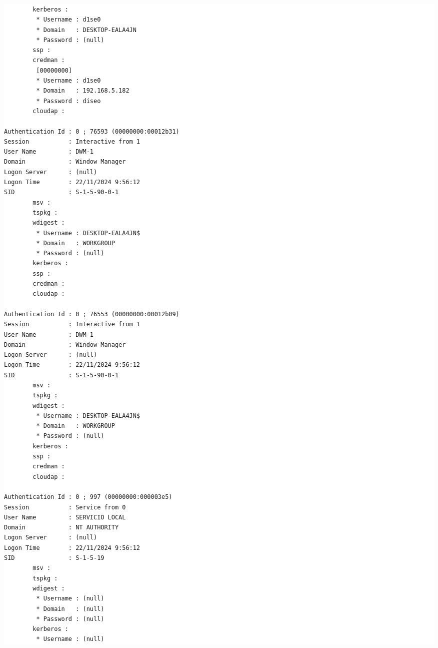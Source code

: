 ```
        kerberos :
         * Username : d1se0
         * Domain   : DESKTOP-EALA4JN
         * Password : (null)
        ssp :
        credman :
         [00000000]
         * Username : d1se0
         * Domain   : 192.168.5.182
         * Password : diseo
        cloudap :

Authentication Id : 0 ; 76593 (00000000:00012b31)
Session           : Interactive from 1
User Name         : DWM-1
Domain            : Window Manager
Logon Server      : (null)
Logon Time        : 22/11/2024 9:56:12
SID               : S-1-5-90-0-1
        msv :
        tspkg :
        wdigest :
         * Username : DESKTOP-EALA4JN$
         * Domain   : WORKGROUP
         * Password : (null)
        kerberos :
        ssp :
        credman :
        cloudap :

Authentication Id : 0 ; 76553 (00000000:00012b09)
Session           : Interactive from 1
User Name         : DWM-1
Domain            : Window Manager
Logon Server      : (null)
Logon Time        : 22/11/2024 9:56:12
SID               : S-1-5-90-0-1
        msv :
        tspkg :
        wdigest :
         * Username : DESKTOP-EALA4JN$
         * Domain   : WORKGROUP
         * Password : (null)
        kerberos :
        ssp :
        credman :
        cloudap :

Authentication Id : 0 ; 997 (00000000:000003e5)
Session           : Service from 0
User Name         : SERVICIO LOCAL
Domain            : NT AUTHORITY
Logon Server      : (null)
Logon Time        : 22/11/2024 9:56:12
SID               : S-1-5-19
        msv :
        tspkg :
        wdigest :
         * Username : (null)
         * Domain   : (null)
         * Password : (null)
        kerberos :
         * Username : (null)
```